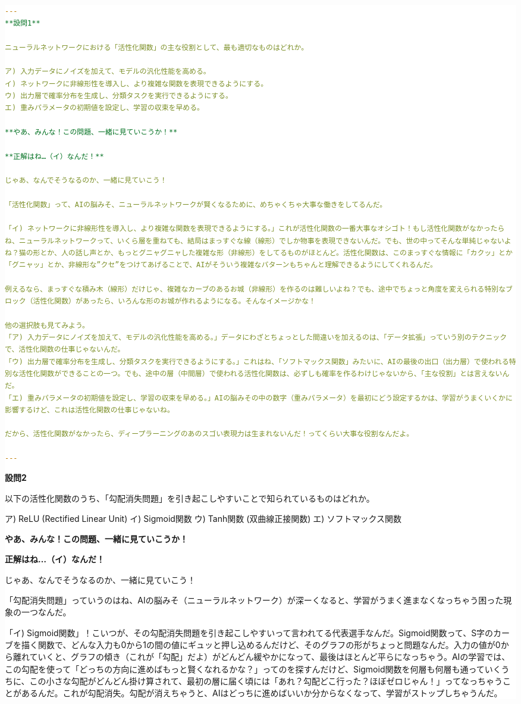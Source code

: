 ```yaml
---
**設問1**

ニューラルネットワークにおける「活性化関数」の主な役割として、最も適切なものはどれか。

ア) 入力データにノイズを加えて、モデルの汎化性能を高める。
イ) ネットワークに非線形性を導入し、より複雑な関数を表現できるようにする。
ウ) 出力層で確率分布を生成し、分類タスクを実行できるようにする。
エ) 重みパラメータの初期値を設定し、学習の収束を早める。

**やあ、みんな！この問題、一緒に見ていこうか！**

**正解はね…（イ）なんだ！**

じゃあ、なんでそうなるのか、一緒に見ていこう！

「活性化関数」って、AIの脳みそ、ニューラルネットワークが賢くなるために、めちゃくちゃ大事な働きをしてるんだ。

「イ) ネットワークに非線形性を導入し、より複雑な関数を表現できるようにする。」これが活性化関数の一番大事なオシゴト！もし活性化関数がなかったらね、ニューラルネットワークって、いくら層を重ねても、結局はまっすぐな線（線形）でしか物事を表現できないんだ。でも、世の中ってそんな単純じゃないよね？猫の形とか、人の話し声とか、もっとグニャグニャした複雑な形（非線形）をしてるものがほとんど。活性化関数は、このまっすぐな情報に「カクッ」とか「グニャッ」とか、非線形な”クセ”をつけてあげることで、AIがそういう複雑なパターンもちゃんと理解できるようにしてくれるんだ。

例えるなら、まっすぐな積み木（線形）だけじゃ、複雑なカーブのあるお城（非線形）を作るのは難しいよね？でも、途中でちょっと角度を変えられる特別なブロック（活性化関数）があったら、いろんな形のお城が作れるようになる。そんなイメージかな！

他の選択肢も見てみよう。
「ア) 入力データにノイズを加えて、モデルの汎化性能を高める。」データにわざとちょっとした間違いを加えるのは、「データ拡張」っていう別のテクニックで、活性化関数の仕事じゃないんだ。
「ウ) 出力層で確率分布を生成し、分類タスクを実行できるようにする。」これはね、「ソフトマックス関数」みたいに、AIの最後の出口（出力層）で使われる特別な活性化関数ができることの一つ。でも、途中の層（中間層）で使われる活性化関数は、必ずしも確率を作るわけじゃないから、「主な役割」とは言えないんだ。
「エ) 重みパラメータの初期値を設定し、学習の収束を早める。」AIの脳みその中の数字（重みパラメータ）を最初にどう設定するかは、学習がうまくいくかに影響するけど、これは活性化関数の仕事じゃないね。

だから、活性化関数がなかったら、ディープラーニングのあのスゴい表現力は生まれないんだ！ってくらい大事な役割なんだよ。

---
```

**設問2**

以下の活性化関数のうち、「勾配消失問題」を引き起こしやすいことで知られているものはどれか。

ア) ReLU (Rectified Linear Unit)
イ) Sigmoid関数
ウ) Tanh関数 (双曲線正接関数)
エ) ソフトマックス関数

**やあ、みんな！この問題、一緒に見ていこうか！**

**正解はね…（イ）なんだ！**

じゃあ、なんでそうなるのか、一緒に見ていこう！

「勾配消失問題」っていうのはね、AIの脳みそ（ニューラルネットワーク）が深ーくなると、学習がうまく進まなくなっちゃう困った現象の一つなんだ。

「イ) Sigmoid関数」！こいつが、その勾配消失問題を引き起こしやすいって言われてる代表選手なんだ。Sigmoid関数って、S字のカーブを描く関数で、どんな入力も0から1の間の値にギュッと押し込めるんだけど、そのグラフの形がちょっと問題なんだ。入力の値が0から離れていくと、グラフの傾き（これが「勾配」だよ）がどんどん緩やかになって、最後はほとんど平らになっちゃう。AIの学習では、この勾配を使って「どっちの方向に進めばもっと賢くなれるかな？」ってのを探すんだけど、Sigmoid関数を何層も何層も通っていくうちに、この小さな勾配がどんどん掛け算されて、最初の層に届く頃には「あれ？勾配どこ行った？ほぼゼロじゃん！」ってなっちゃうことがあるんだ。これが勾配消失。勾配が消えちゃうと、AIはどっちに進めばいいか分からなくなって、学習がストップしちゃうんだ。
